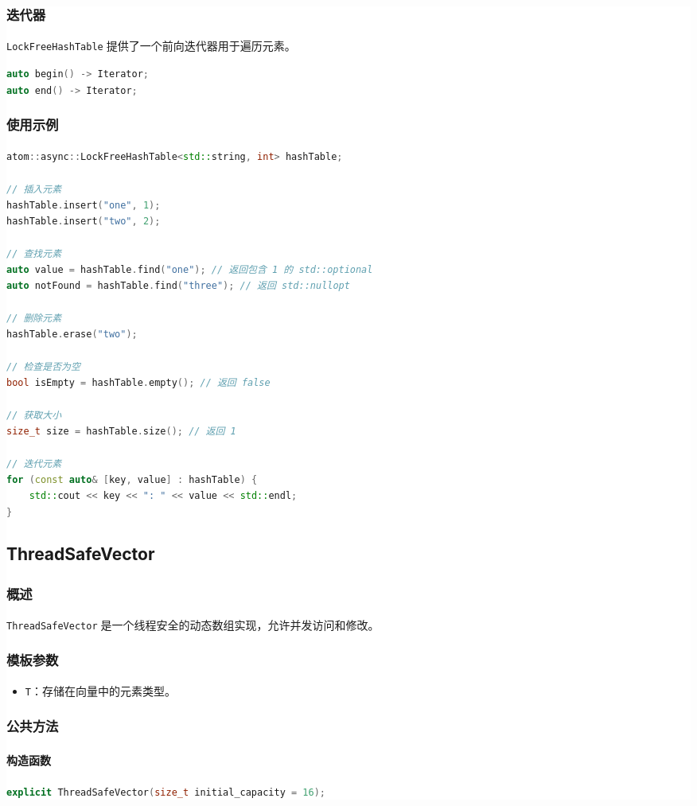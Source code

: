 ### 迭代器

`LockFreeHashTable` 提供了一个前向迭代器用于遍历元素。

```cpp
auto begin() -> Iterator;
auto end() -> Iterator;
```

### 使用示例

```cpp
atom::async::LockFreeHashTable<std::string, int> hashTable;

// 插入元素
hashTable.insert("one", 1);
hashTable.insert("two", 2);

// 查找元素
auto value = hashTable.find("one"); // 返回包含 1 的 std::optional
auto notFound = hashTable.find("three"); // 返回 std::nullopt

// 删除元素
hashTable.erase("two");

// 检查是否为空
bool isEmpty = hashTable.empty(); // 返回 false

// 获取大小
size_t size = hashTable.size(); // 返回 1

// 迭代元素
for (const auto& [key, value] : hashTable) {
    std::cout << key << ": " << value << std::endl;
}
```

## ThreadSafeVector

### 概述

`ThreadSafeVector` 是一个线程安全的动态数组实现，允许并发访问和修改。

### 模板参数

- `T`：存储在向量中的元素类型。

### 公共方法

#### 构造函数

```cpp
explicit ThreadSafeVector(size_t initial_capacity = 16);
```

